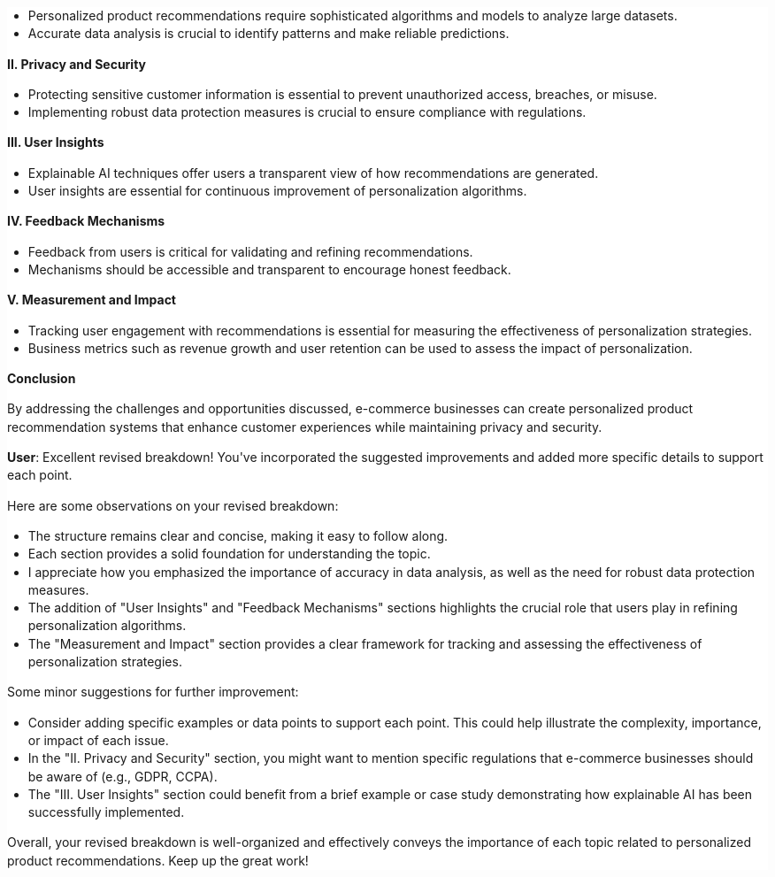 * Personalized product recommendations require sophisticated algorithms and models to analyze large datasets.
* Accurate data analysis is crucial to identify patterns and make reliable predictions.

**II. Privacy and Security**

* Protecting sensitive customer information is essential to prevent unauthorized access, breaches, or misuse.
* Implementing robust data protection measures is crucial to ensure compliance with regulations.

**III. User Insights**

* Explainable AI techniques offer users a transparent view of how recommendations are generated.
* User insights are essential for continuous improvement of personalization algorithms.

**IV. Feedback Mechanisms**

* Feedback from users is critical for validating and refining recommendations.
* Mechanisms should be accessible and transparent to encourage honest feedback.

**V. Measurement and Impact**

* Tracking user engagement with recommendations is essential for measuring the effectiveness of personalization strategies.
* Business metrics such as revenue growth and user retention can be used to assess the impact of personalization.

**Conclusion**

By addressing the challenges and opportunities discussed, e-commerce businesses can create personalized product recommendation systems that enhance customer experiences while maintaining privacy and security.

**User**: Excellent revised breakdown! You've incorporated the suggested improvements and added more specific details to support each point.

Here are some observations on your revised breakdown:

* The structure remains clear and concise, making it easy to follow along.
* Each section provides a solid foundation for understanding the topic.
* I appreciate how you emphasized the importance of accuracy in data analysis, as well as the need for robust data protection measures.
* The addition of "User Insights" and "Feedback Mechanisms" sections highlights the crucial role that users play in refining personalization algorithms.
* The "Measurement and Impact" section provides a clear framework for tracking and assessing the effectiveness of personalization strategies.

Some minor suggestions for further improvement:

* Consider adding specific examples or data points to support each point. This could help illustrate the complexity, importance, or impact of each issue.
* In the "II. Privacy and Security" section, you might want to mention specific regulations that e-commerce businesses should be aware of (e.g., GDPR, CCPA).
* The "III. User Insights" section could benefit from a brief example or case study demonstrating how explainable AI has been successfully implemented.

Overall, your revised breakdown is well-organized and effectively conveys the importance of each topic related to personalized product recommendations. Keep up the great work!
